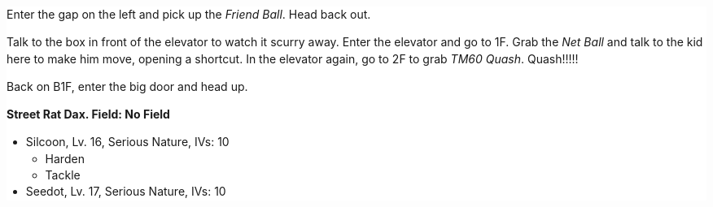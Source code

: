 Enter the gap on the left and pick up the *Friend Ball*. Head back out.

Talk to the box in front of the elevator to watch it scurry away. Enter the elevator and go to 1F. Grab the *Net Ball* and talk to the kid here to make him move, opening a shortcut. In the elevator again, go to 2F to grab *TM60 Quash*. Quash!!!!!

Back on B1F, enter the big door and head up.

**Street Rat Dax. Field: No Field**
- Silcoon, Lv. 16, Serious Nature, IVs: 10
    - Harden
    - Tackle
- Seedot, Lv. 17, Serious Nature, IVs: 10
